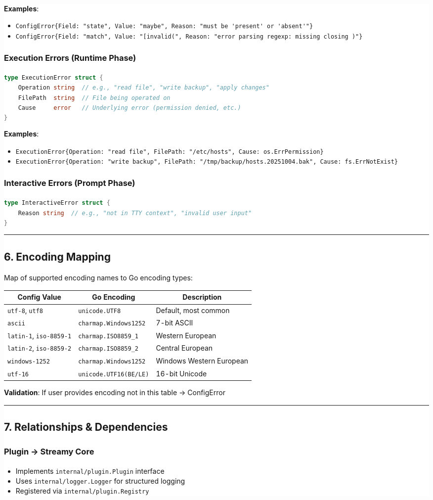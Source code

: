 **Examples**:
- `ConfigError{Field: "state", Value: "maybe", Reason: "must be 'present' or 'absent'"}`
- `ConfigError{Field: "match", Value: "[invalid(", Reason: "error parsing regexp: missing closing )"}`

### Execution Errors (Runtime Phase)
```go
type ExecutionError struct {
    Operation string  // e.g., "read file", "write backup", "apply changes"
    FilePath  string  // File being operated on
    Cause     error   // Underlying error (permission denied, etc.)
}
```

**Examples**:
- `ExecutionError{Operation: "read file", FilePath: "/etc/hosts", Cause: os.ErrPermission}`
- `ExecutionError{Operation: "write backup", FilePath: "/tmp/backup/hosts.20251004.bak", Cause: fs.ErrNotExist}`

### Interactive Errors (Prompt Phase)
```go
type InteractiveError struct {
    Reason string  // e.g., "not in TTY context", "invalid user input"
}
```

---

## 6. Encoding Mapping

Map of supported encoding names to Go encoding types:

| Config Value | Go Encoding | Description |
|--------------|-------------|-------------|
| `utf-8`, `utf8` | `unicode.UTF8` | Default, most common |
| `ascii` | `charmap.Windows1252` | 7-bit ASCII |
| `latin-1`, `iso-8859-1` | `charmap.ISO8859_1` | Western European |
| `latin-2`, `iso-8859-2` | `charmap.ISO8859_2` | Central European |
| `windows-1252` | `charmap.Windows1252` | Windows Western European |
| `utf-16` | `unicode.UTF16(BE/LE)` | 16-bit Unicode |

**Validation**: If user provides encoding not in this table → ConfigError

---

## 7. Relationships & Dependencies

### Plugin → Streamy Core
- Implements `internal/plugin.Plugin` interface
- Uses `internal/logger.Logger` for structured logging
- Registered via `internal/plugin.Registry`
